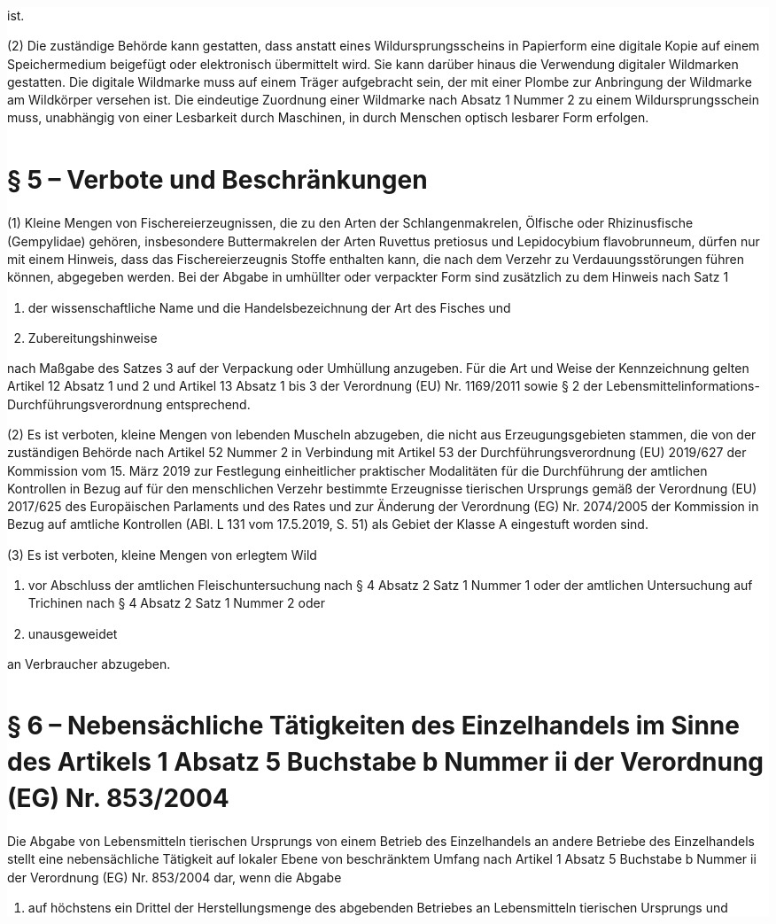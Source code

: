 ist.

(2) Die zuständige Behörde kann gestatten, dass anstatt eines Wildursprungsscheins in Papierform eine digitale Kopie auf einem Speichermedium beigefügt oder elektronisch übermittelt wird. Sie kann darüber hinaus die Verwendung digitaler Wildmarken gestatten. Die digitale Wildmarke muss auf einem Träger aufgebracht sein, der mit einer Plombe zur Anbringung der Wildmarke am Wildkörper versehen ist. Die eindeutige Zuordnung einer Wildmarke nach Absatz 1 Nummer 2 zu einem Wildursprungsschein muss, unabhängig von einer Lesbarkeit durch Maschinen, in durch Menschen optisch lesbarer Form erfolgen.

# § 5 – Verbote und Beschränkungen

(1) Kleine Mengen von Fischereierzeugnissen, die zu den Arten der Schlangenmakrelen, Ölfische oder Rhizinusfische (Gempylidae) gehören, insbesondere Buttermakrelen der Arten Ruvettus pretiosus und Lepidocybium flavobrunneum, dürfen nur mit einem Hinweis, dass das Fischereierzeugnis Stoffe enthalten kann, die nach dem Verzehr zu Verdauungsstörungen führen können, abgegeben werden. Bei der Abgabe in umhüllter oder verpackter Form sind zusätzlich zu dem Hinweis nach Satz 1

1. der wissenschaftliche Name und die Handelsbezeichnung der Art des Fisches und

2. Zubereitungshinweise

nach Maßgabe des Satzes 3 auf der Verpackung oder Umhüllung anzugeben. Für die Art und Weise der Kennzeichnung gelten Artikel 12 Absatz 1 und 2 und Artikel 13 Absatz 1 bis 3 der Verordnung (EU) Nr. 1169/2011 sowie § 2 der Lebensmittelinformations-Durchführungsverordnung entsprechend.

(2) Es ist verboten, kleine Mengen von lebenden Muscheln abzugeben, die nicht aus Erzeugungsgebieten stammen, die von der zuständigen Behörde nach Artikel 52 Nummer 2 in Verbindung mit Artikel 53 der Durchführungsverordnung (EU) 2019/627 der Kommission vom 15. März 2019 zur Festlegung einheitlicher praktischer Modalitäten für die Durchführung der amtlichen Kontrollen in Bezug auf für den menschlichen Verzehr bestimmte Erzeugnisse tierischen Ursprungs gemäß der Verordnung (EU) 2017/625 des Europäischen Parlaments und des Rates und zur Änderung der Verordnung (EG) Nr. 2074/2005 der Kommission in Bezug auf amtliche Kontrollen (ABl. L 131 vom 17.5.2019, S. 51) als Gebiet der Klasse A eingestuft worden sind.

(3) Es ist verboten, kleine Mengen von erlegtem Wild

1. vor Abschluss der amtlichen Fleischuntersuchung nach § 4 Absatz 2 Satz 1 Nummer 1 oder der amtlichen Untersuchung auf Trichinen nach § 4 Absatz 2 Satz 1 Nummer 2 oder

2. unausgeweidet

an Verbraucher abzugeben.

# § 6 – Nebensächliche Tätigkeiten des Einzelhandels im Sinne des Artikels 1 Absatz 5 Buchstabe b Nummer ii der Verordnung (EG) Nr. 853/2004

Die Abgabe von Lebensmitteln tierischen Ursprungs von einem Betrieb des Einzelhandels an andere Betriebe des Einzelhandels stellt eine nebensächliche Tätigkeit auf lokaler Ebene von beschränktem Umfang nach Artikel 1 Absatz 5 Buchstabe b Nummer ii der Verordnung (EG) Nr. 853/2004 dar, wenn die Abgabe

1. auf höchstens ein Drittel der Herstellungsmenge des abgebenden Betriebes an Lebensmitteln tierischen Ursprungs und
